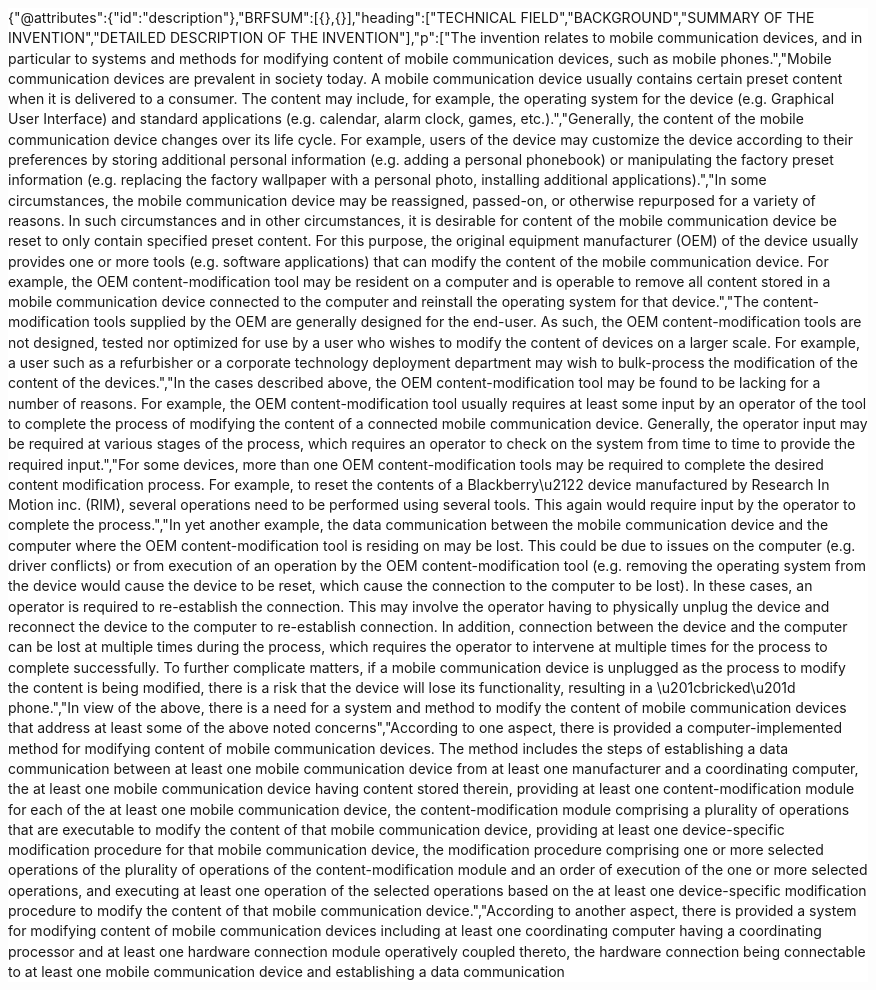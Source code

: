 {"@attributes":{"id":"description"},"BRFSUM":[{},{}],"heading":["TECHNICAL FIELD","BACKGROUND","SUMMARY OF THE INVENTION","DETAILED DESCRIPTION OF THE INVENTION"],"p":["The invention relates to mobile communication devices, and in particular to systems and methods for modifying content of mobile communication devices, such as mobile phones.","Mobile communication devices are prevalent in society today. A mobile communication device usually contains certain preset content when it is delivered to a consumer. The content may include, for example, the operating system for the device (e.g. Graphical User Interface) and standard applications (e.g. calendar, alarm clock, games, etc.).","Generally, the content of the mobile communication device changes over its life cycle. For example, users of the device may customize the device according to their preferences by storing additional personal information (e.g. adding a personal phonebook) or manipulating the factory preset information (e.g. replacing the factory wallpaper with a personal photo, installing additional applications).","In some circumstances, the mobile communication device may be reassigned, passed-on, or otherwise repurposed for a variety of reasons. In such circumstances and in other circumstances, it is desirable for content of the mobile communication device be reset to only contain specified preset content. For this purpose, the original equipment manufacturer (OEM) of the device usually provides one or more tools (e.g. software applications) that can modify the content of the mobile communication device. For example, the OEM content-modification tool may be resident on a computer and is operable to remove all content stored in a mobile communication device connected to the computer and reinstall the operating system for that device.","The content-modification tools supplied by the OEM are generally designed for the end-user. As such, the OEM content-modification tools are not designed, tested nor optimized for use by a user who wishes to modify the content of devices on a larger scale. For example, a user such as a refurbisher or a corporate technology deployment department may wish to bulk-process the modification of the content of the devices.","In the cases described above, the OEM content-modification tool may be found to be lacking for a number of reasons. For example, the OEM content-modification tool usually requires at least some input by an operator of the tool to complete the process of modifying the content of a connected mobile communication device. Generally, the operator input may be required at various stages of the process, which requires an operator to check on the system from time to time to provide the required input.","For some devices, more than one OEM content-modification tools may be required to complete the desired content modification process. For example, to reset the contents of a Blackberry\u2122 device manufactured by Research In Motion inc. (RIM), several operations need to be performed using several tools. This again would require input by the operator to complete the process.","In yet another example, the data communication between the mobile communication device and the computer where the OEM content-modification tool is residing on may be lost. This could be due to issues on the computer (e.g. driver conflicts) or from execution of an operation by the OEM content-modification tool (e.g. removing the operating system from the device would cause the device to be reset, which cause the connection to the computer to be lost). In these cases, an operator is required to re-establish the connection. This may involve the operator having to physically unplug the device and reconnect the device to the computer to re-establish connection. In addition, connection between the device and the computer can be lost at multiple times during the process, which requires the operator to intervene at multiple times for the process to complete successfully. To further complicate matters, if a mobile communication device is unplugged as the process to modify the content is being modified, there is a risk that the device will lose its functionality, resulting in a \u201cbricked\u201d phone.","In view of the above, there is a need for a system and method to modify the content of mobile communication devices that address at least some of the above noted concerns","According to one aspect, there is provided a computer-implemented method for modifying content of mobile communication devices. The method includes the steps of establishing a data communication between at least one mobile communication device from at least one manufacturer and a coordinating computer, the at least one mobile communication device having content stored therein, providing at least one content-modification module for each of the at least one mobile communication device, the content-modification module comprising a plurality of operations that are executable to modify the content of that mobile communication device, providing at least one device-specific modification procedure for that mobile communication device, the modification procedure comprising one or more selected operations of the plurality of operations of the content-modification module and an order of execution of the one or more selected operations, and executing at least one operation of the selected operations based on the at least one device-specific modification procedure to modify the content of that mobile communication device.","According to another aspect, there is provided a system for modifying content of mobile communication devices including at least one coordinating computer having a coordinating processor and at least one hardware connection module operatively coupled thereto, the hardware connection being connectable to at least one mobile communication device and establishing a data communication